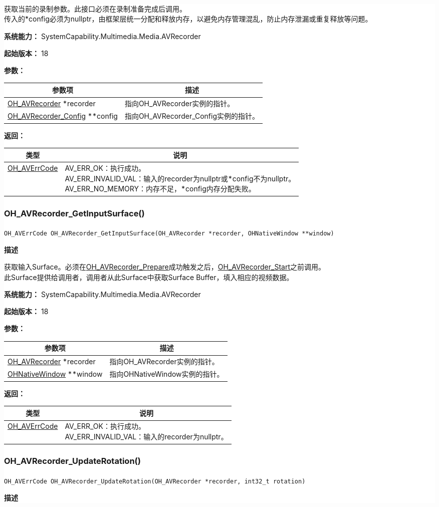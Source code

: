 获取当前的录制参数。此接口必须在录制准备完成后调用。<br>传入的*config必须为nullptr，由框架层统一分配和释放内存，以避免内存管理混乱，防止内存泄漏或重复释放等问题。

**系统能力：** SystemCapability.Multimedia.Media.AVRecorder

**起始版本：** 18


**参数：**

| 参数项 | 描述 |
| -- | -- |
| [OH_AVRecorder](capi-avrecorder-oh-avrecorder.md) *recorder | 指向OH_AVRecorder实例的指针。 |
| [OH_AVRecorder_Config](capi-avrecorder-oh-avrecorder-config.md) **config | 指向OH_AVRecorder_Config实例的指针。 |

**返回：**

| 类型 | 说明 |
| -- | -- |
| [OH_AVErrCode](../apis-avcodec-kit/_core.md#oh_averrcode-1) | AV_ERR_OK：执行成功。<br>        AV_ERR_INVALID_VAL：输入的recorder为nullptr或\*config不为nullptr。<br>        AV_ERR_NO_MEMORY：内存不足，\*config内存分配失败。 |

### OH_AVRecorder_GetInputSurface()

```
OH_AVErrCode OH_AVRecorder_GetInputSurface(OH_AVRecorder *recorder, OHNativeWindow **window)
```

**描述**

获取输入Surface。必须在[OH_AVRecorder_Prepare](#oh_avrecorder_prepare)成功触发之后，[OH_AVRecorder_Start](#oh_avrecorder_start)之前调用。<br>此Surface提供给调用者，调用者从此Surface中获取Surface Buffer，填入相应的视频数据。

**系统能力：** SystemCapability.Multimedia.Media.AVRecorder

**起始版本：** 18


**参数：**

| 参数项 | 描述 |
| -- | -- |
| [OH_AVRecorder](capi-avrecorder-oh-avrecorder.md) *recorder | 指向OH_AVRecorder实例的指针。 |
| [OHNativeWindow](../apis-arkgraphics2d/capi-nativewindow-nativewindow.md) **window | 指向OHNativeWindow实例的指针。 |

**返回：**

| 类型 | 说明 |
| -- | -- |
| [OH_AVErrCode](../apis-avcodec-kit/_core.md#oh_averrcode-1) | AV_ERR_OK：执行成功。<br>        AV_ERR_INVALID_VAL：输入的recorder为nullptr。 |

### OH_AVRecorder_UpdateRotation()

```
OH_AVErrCode OH_AVRecorder_UpdateRotation(OH_AVRecorder *recorder, int32_t rotation)
```

**描述**
